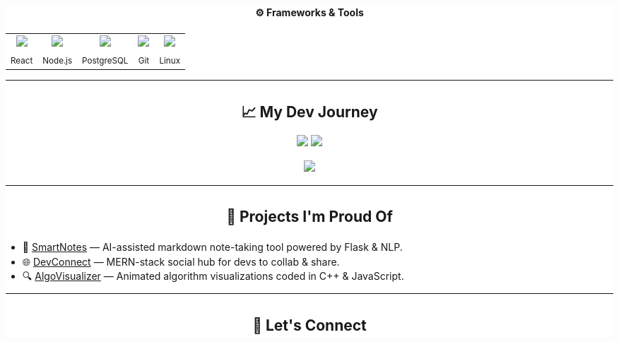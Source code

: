 <h4 align="center">⚙️ Frameworks & Tools</h4>
<div align="center">
  <table>
    <tr>
      <td align="center">
        <img src="https://skillicons.dev/icons?i=react" width="50" /><br/><sub>React</sub>
      </td>
      <td align="center">
        <img src="https://skillicons.dev/icons?i=nodejs" width="50" /><br/><sub>Node.js</sub>
      </td>
      <td align="center">
        <img src="https://skillicons.dev/icons?i=postgres" width="50" /><br/><sub>PostgreSQL</sub>
      </td>
      <td align="center">
        <img src="https://skillicons.dev/icons?i=git" width="50" /><br/><sub>Git</sub>
      </td>
      <td align="center">
        <img src="https://skillicons.dev/icons?i=linux" width="50" /><br/><sub>Linux</sub>
      </td>
    </tr>
  </table>
</div>

---

<h2 align="center">📈 My Dev Journey</h2>

<p align="center">
  <img src="https://github-readme-stats.vercel.app/api?username=tutumtetwa&show_icons=true&theme=midnight-purple&rank_icon=github" width="47%"/>
  <img src="https://github-readme-stats.vercel.app/api/top-langs/?username=tutumtetwa&layout=compact&theme=midnight-purple" width="47%"/>
</p>
<p align="center">
  <img src="https://streak-stats.demolab.com?user=tutumtetwa&theme=gruvbox_duo&border_radius=10" width="95%"/>
</p>

---

<h2 align="center">🚀 Projects I'm Proud Of</h2>

- 🧠 [SmartNotes](https://github.com/tutumtetwa/smartnotes) — AI-assisted markdown note-taking tool powered by Flask & NLP.
- 🌐 [DevConnect](https://github.com/tutumtetwa/devconnect-client) — MERN-stack social hub for devs to collab & share.
- 🔍 [AlgoVisualizer](https://github.com/tutumtetwa/algovis) — Animated algorithm visualizations coded in C++ & JavaScript.

---

<h2 align="center">🤝 Let's Connect</h2>
